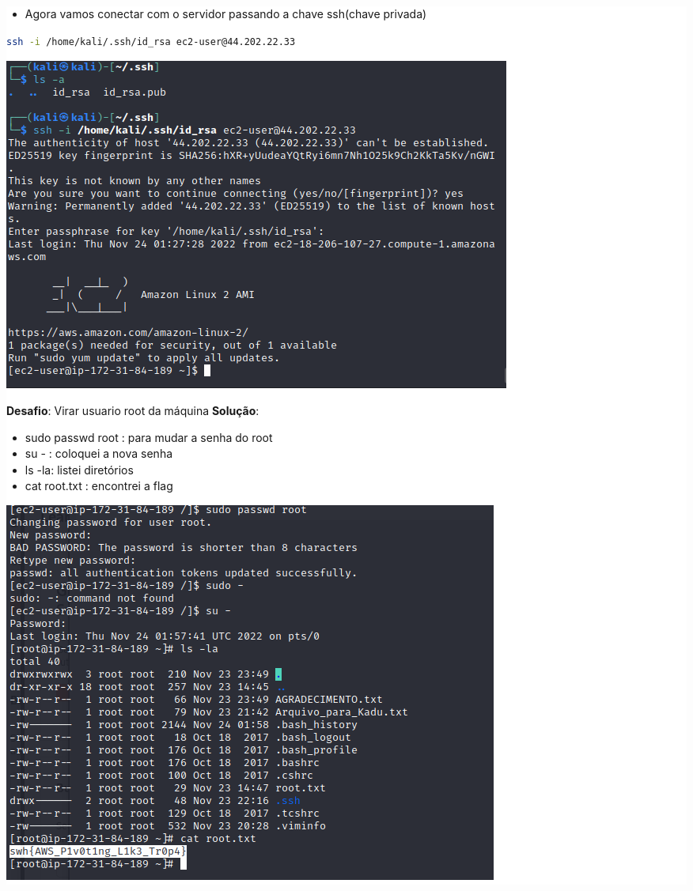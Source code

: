 - Agora vamos conectar com o servidor passando a chave ssh(chave privada)

```bash
ssh -i /home/kali/.ssh/id_rsa ec2-user@44.202.22.33
```

![aws](/shw/pics/acessando-aws.png)

**Desafio**: Virar usuario root da máquina
**Solução**:

- sudo passwd root : para mudar a senha do root
- su - : coloquei a nova senha
- ls -la: listei diretórios
- cat root.txt : encontrei a flag

![flag desafio 04](/shw/pics/flag04.png)
